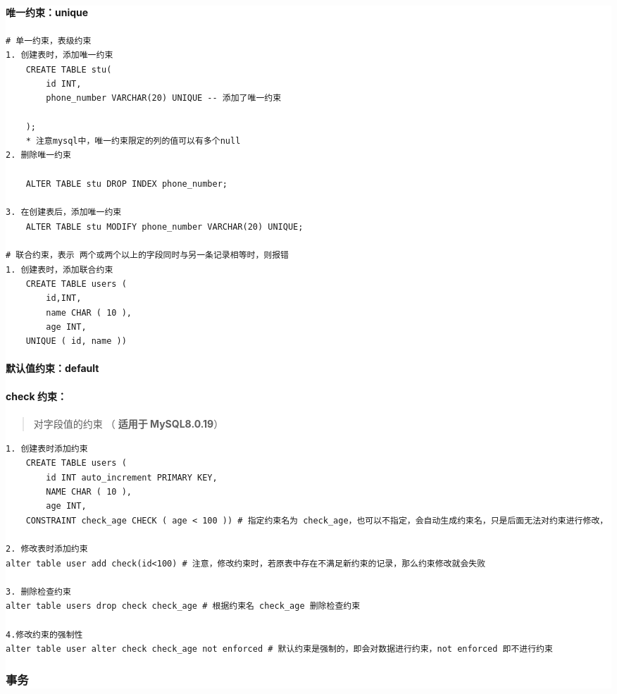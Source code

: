 #### 唯一约束：unique

```mysql
# 单一约束，表级约束
1. 创建表时，添加唯一约束
	CREATE TABLE stu(
		id INT,
		phone_number VARCHAR(20) UNIQUE -- 添加了唯一约束
	
	);
	* 注意mysql中，唯一约束限定的列的值可以有多个null
2. 删除唯一约束

	ALTER TABLE stu DROP INDEX phone_number;

3. 在创建表后，添加唯一约束
	ALTER TABLE stu MODIFY phone_number VARCHAR(20) UNIQUE;
	
# 联合约束，表示 两个或两个以上的字段同时与另一条记录相等时，则报错
1. 创建表时，添加联合约束
    CREATE TABLE users (
        id,INT,
        name CHAR ( 10 ),
        age INT,
    UNIQUE ( id, name ))	
```

#### 默认值约束：default

#### check 约束：

> 对字段值的约束 （ **适用于 MySQL8.0.19**）

```mysql
1. 创建表时添加约束
    CREATE TABLE users (
        id INT auto_increment PRIMARY KEY,
        NAME CHAR ( 10 ),
    	age INT,
    CONSTRAINT check_age CHECK ( age < 100 )) # 指定约束名为 check_age，也可以不指定，会自动生成约束名，只是后面无法对约束进行修改，
    
2. 修改表时添加约束
alter table user add check(id<100) # 注意，修改约束时，若原表中存在不满足新约束的记录，那么约束修改就会失败

3. 删除检查约束
alter table users drop check check_age # 根据约束名 check_age 删除检查约束

4.修改约束的强制性
alter table user alter check check_age not enforced # 默认约束是强制的，即会对数据进行约束，not enforced 即不进行约束
```

### 事务
